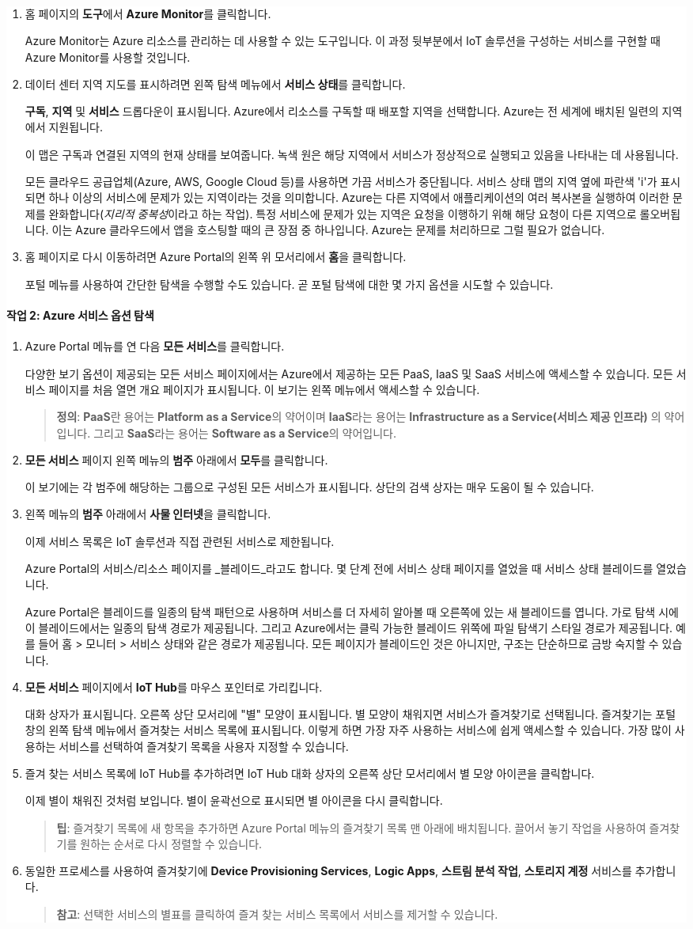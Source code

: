 1. 홈 페이지의 **도구**에서 **Azure Monitor**를 클릭합니다.

    Azure Monitor는 Azure 리소스를 관리하는 데 사용할 수 있는 도구입니다. 이 과정 뒷부분에서 IoT 솔루션을 구성하는 서비스를 구현할 때 Azure Monitor를 사용할 것입니다.

1. 데이터 센터 지역 지도를 표시하려면 왼쪽 탐색 메뉴에서 **서비스 상태**를 클릭합니다.

    **구독**, **지역** 및 **서비스** 드롭다운이 표시됩니다. Azure에서 리소스를 구독할 때 배포할 지역을 선택합니다. Azure는 전 세계에 배치된 일련의 지역에서 지원됩니다.

    이 맵은 구독과 연결된 지역의 현재 상태를 보여줍니다. 녹색 원은 해당 지역에서 서비스가 정상적으로 실행되고 있음을 나타내는 데 사용됩니다.

    모든 클라우드 공급업체(Azure, AWS, Google Cloud 등)를 사용하면 가끔 서비스가 중단됩니다. 서비스 상태 맵의 지역 옆에 파란색 'i'가 표시되면 하나 이상의 서비스에 문제가 있는 지역이라는 것을 의미합니다. Azure는 다른 지역에서 애플리케이션의 여러 복사본을 실행하여 이러한 문제를 완화합니다(*지리적 중복성*이라고 하는 작업). 특정 서비스에 문제가 있는 지역은 요청을 이행하기 위해 해당 요청이 다른 지역으로 롤오버됩니다. 이는 Azure 클라우드에서 앱을 호스팅할 때의 큰 장점 중 하나입니다. Azure는 문제를 처리하므로 그럴 필요가 없습니다.

1. 홈 페이지로 다시 이동하려면 Azure Portal의 왼쪽 위 모서리에서 **홈**을 클릭합니다.

    포털 메뉴를 사용하여 간단한 탐색을 수행할 수도 있습니다. 곧 포털 탐색에 대한 몇 가지 옵션을 시도할 수 있습니다.

#### 작업 2: Azure 서비스 옵션 탐색

1. Azure Portal 메뉴를 연 다음 **모든 서비스**를 클릭합니다.

    다양한 보기 옵션이 제공되는 모든 서비스 페이지에서는 Azure에서 제공하는 모든 PaaS, IaaS 및 SaaS 서비스에 액세스할 수 있습니다. 모든 서비스 페이지를 처음 열면 개요 페이지가 표시됩니다. 이 보기는 왼쪽 메뉴에서 액세스할 수 있습니다.

    > **정의**: **PaaS**란 용어는 **Platform as a Service**의 약어이며 **IaaS**라는 용어는 **Infrastructure as a Service(서비스 제공 인프라)** 의 약어입니다. 그리고 **SaaS**라는 용어는 **Software as a Service**의 약어입니다.

1. **모든 서비스** 페이지 왼쪽 메뉴의 **범주** 아래에서 **모두**를 클릭합니다.

    이 보기에는 각 범주에 해당하는 그룹으로 구성된 모든 서비스가 표시됩니다. 상단의 검색 상자는 매우 도움이 될 수 있습니다.

1. 왼쪽 메뉴의 **범주** 아래에서 **사물 인터넷**을 클릭합니다.

    이제 서비스 목록은 IoT 솔루션과 직접 관련된 서비스로 제한됩니다.

    Azure Portal의 서비스/리소스 페이지를 _블레이드_라고도 합니다. 몇 단계 전에 서비스 상태 페이지를 열었을 때 서비스 상태 블레이드를 열었습니다.

    Azure Portal은 블레이드를 일종의 탐색 패턴으로 사용하며 서비스를 더 자세히 알아볼 때 오른쪽에 있는 새 블레이드를 엽니다. 가로 탐색 시에 이 블레이드에서는 일종의 탐색 경로가 제공됩니다. 그리고 Azure에서는 클릭 가능한 블레이드 위쪽에 파일 탐색기 스타일 경로가 제공됩니다. 예를 들어 홈 > 모니터 > 서비스 상태와 같은 경로가 제공됩니다. 모든 페이지가 블레이드인 것은 아니지만, 구조는 단순하므로 금방 숙지할 수 있습니다.

1. **모든 서비스** 페이지에서 **IoT Hub**를 마우스 포인터로 가리킵니다.

    대화 상자가 표시됩니다. 오른쪽 상단 모서리에 "별" 모양이 표시됩니다. 별 모양이 채워지면 서비스가 즐겨찾기로 선택됩니다. 즐겨찾기는 포털 창의 왼쪽 탐색 메뉴에서 즐겨찾는 서비스 목록에 표시됩니다. 이렇게 하면 가장 자주 사용하는 서비스에 쉽게 액세스할 수 있습니다. 가장 많이 사용하는 서비스를 선택하여 즐겨찾기 목록을 사용자 지정할 수 있습니다.

1. 즐겨 찾는 서비스 목록에 IoT Hub를 추가하려면 IoT Hub 대화 상자의 오른쪽 상단 모서리에서 별 모양 아이콘을 클릭합니다.

    이제 별이 채워진 것처럼 보입니다. 별이 윤곽선으로 표시되면 별 아이콘을 다시 클릭합니다.

    > **팁**: 즐겨찾기 목록에 새 항목을 추가하면 Azure Portal 메뉴의 즐겨찾기 목록 맨 아래에 배치됩니다. 끌어서 놓기 작업을 사용하여 즐겨찾기를 원하는 순서로 다시 정렬할 수 있습니다.

1. 동일한 프로세스를 사용하여 즐겨찾기에 **Device Provisioning Services**, **Logic Apps**, **스트림 분석 작업**, **스토리지 계정** 서비스를 추가합니다.

    > **참고**: 선택한 서비스의 별표를 클릭하여 즐겨 찾는 서비스 목록에서 서비스를 제거할 수 있습니다.
